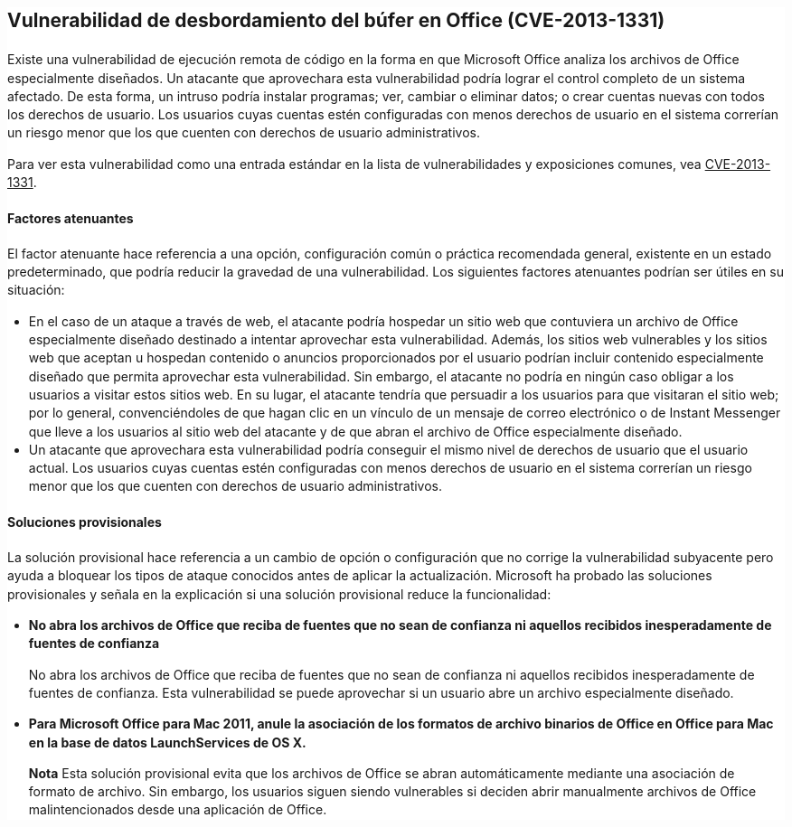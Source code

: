 </tbody>
</table>
  
Vulnerabilidad de desbordamiento del búfer en Office (CVE-2013-1331)  
--------------------------------------------------------------------
  
Existe una vulnerabilidad de ejecución remota de código en la forma en que Microsoft Office analiza los archivos de Office especialmente diseñados. Un atacante que aprovechara esta vulnerabilidad podría lograr el control completo de un sistema afectado. De esta forma, un intruso podría instalar programas; ver, cambiar o eliminar datos; o crear cuentas nuevas con todos los derechos de usuario. Los usuarios cuyas cuentas estén configuradas con menos derechos de usuario en el sistema correrían un riesgo menor que los que cuenten con derechos de usuario administrativos.
  
Para ver esta vulnerabilidad como una entrada estándar en la lista de vulnerabilidades y exposiciones comunes, vea [CVE-2013-1331](http://www.cve.mitre.org/cgi-bin/cvename.cgi?name=cve-2013-1331).
  
#### Factores atenuantes
  
El factor atenuante hace referencia a una opción, configuración común o práctica recomendada general, existente en un estado predeterminado, que podría reducir la gravedad de una vulnerabilidad. Los siguientes factores atenuantes podrían ser útiles en su situación:
  
-   En el caso de un ataque a través de web, el atacante podría hospedar un sitio web que contuviera un archivo de Office especialmente diseñado destinado a intentar aprovechar esta vulnerabilidad. Además, los sitios web vulnerables y los sitios web que aceptan u hospedan contenido o anuncios proporcionados por el usuario podrían incluir contenido especialmente diseñado que permita aprovechar esta vulnerabilidad. Sin embargo, el atacante no podría en ningún caso obligar a los usuarios a visitar estos sitios web. En su lugar, el atacante tendría que persuadir a los usuarios para que visitaran el sitio web; por lo general, convenciéndoles de que hagan clic en un vínculo de un mensaje de correo electrónico o de Instant Messenger que lleve a los usuarios al sitio web del atacante y de que abran el archivo de Office especialmente diseñado.  
-   Un atacante que aprovechara esta vulnerabilidad podría conseguir el mismo nivel de derechos de usuario que el usuario actual. Los usuarios cuyas cuentas estén configuradas con menos derechos de usuario en el sistema correrían un riesgo menor que los que cuenten con derechos de usuario administrativos.
  
#### Soluciones provisionales
  
La solución provisional hace referencia a un cambio de opción o configuración que no corrige la vulnerabilidad subyacente pero ayuda a bloquear los tipos de ataque conocidos antes de aplicar la actualización. Microsoft ha probado las soluciones provisionales y señala en la explicación si una solución provisional reduce la funcionalidad:
  
-   **No abra los archivos de Office que reciba de fuentes que no sean de confianza ni aquellos recibidos inesperadamente de fuentes de confianza**
  
    No abra los archivos de Office que reciba de fuentes que no sean de confianza ni aquellos recibidos inesperadamente de fuentes de confianza. Esta vulnerabilidad se puede aprovechar si un usuario abre un archivo especialmente diseñado.
  
-   **Para Microsoft Office para Mac 2011, anule la asociación de los formatos de archivo binarios de Office en Office para Mac en la base de datos LaunchServices de OS X.**
  
    **Nota** Esta solución provisional evita que los archivos de Office se abran automáticamente mediante una asociación de formato de archivo. Sin embargo, los usuarios siguen siendo vulnerables si deciden abrir manualmente archivos de Office malintencionados desde una aplicación de Office.
  